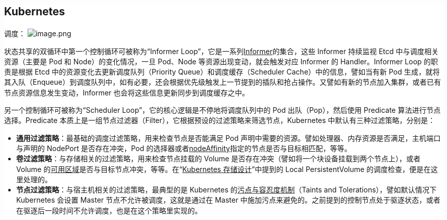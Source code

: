 ## Kubernetes

调度：
![image.png](https://s2.loli.net/2023/10/02/QCRyPSqKp6beiJg.png)

状态共享的双循环中第一个控制循环可被称为“Informer Loop”，它是一系列[Informer](https://godoc.org/k8s.io/client-go/informers)的集合，这些 Informer 持续监视 Etcd 中与调度相关资源（主要是 Pod 和 Node）的变化情况，一旦 Pod、Node 等资源出现变动，就会触发对应 Informer 的 Handler。Informer Loop 的职责是根据 Etcd 中的资源变化去更新调度队列（Priority Queue）和调度缓存（Scheduler Cache）中的信息，譬如当有新 Pod 生成，就将其入队（Enqueue）到调度队列中，如有必要，还会根据优先级触发上一节提到的插队和抢占操作。又譬如有新的节点加入集群，或者已有节点资源信息发生变动，Informer 也会将这些信息更新同步到调度缓存之中。

另一个控制循环可被称为“Scheduler Loop”，它的核心逻辑是不停地将调度队列中的 Pod 出队（Pop），然后使用 Predicate 算法进行节点选择。Predicate 本质上是一组节点过滤器（Filter），它根据预设的过滤策略来筛选节点，Kubernetes 中默认有三种过滤策略，分别是：

- **通用过滤策略**：最基础的调度过滤策略，用来检查节点是否能满足 Pod 声明中需要的资源。譬如处理器、内存资源是否满足，主机端口与声明的 NodePort 是否存在冲突，Pod 的选择器或者[nodeAffinity](https://kubernetes.io/docs/concepts/scheduling-eviction/assign-pod-node/#node-affinity)指定的节点是否与目标相匹配，等等。
- **卷过滤策略**：与存储相关的过滤策略，用来检查节点挂载的 Volume 是否存在冲突（譬如将一个块设备挂载到两个节点上），或者 Volume 的[可用区域](https://icyfenix.cn/distribution/connect/load-balancing.html#%E5%9C%B0%E5%9F%9F%E4%B8%8E%E5%8C%BA%E5%9F%9F)是否与目标节点冲突，等等。在“[Kubernetes 存储设计](https://icyfenix.cn/immutable-infrastructure/storage/storage-evolution.html)”中提到的 Local PersistentVolume 的调度检查，便是在这里处理的。
- **节点过滤策略**：与宿主机相关的过滤策略，最典型的是 Kubernetes 的[污点与容忍度机制](https://kubernetes.io/docs/concepts/scheduling-eviction/taint-and-toleration/)（Taints and Tolerations），譬如默认情况下 Kubernetes 会设置 Master 节点不允许被调度，这就是通过在 Master 中施加污点来避免的。之前提到的控制节点处于驱逐状态，或者在驱逐后一段时间不允许调度，也是在这个策略里实现的。